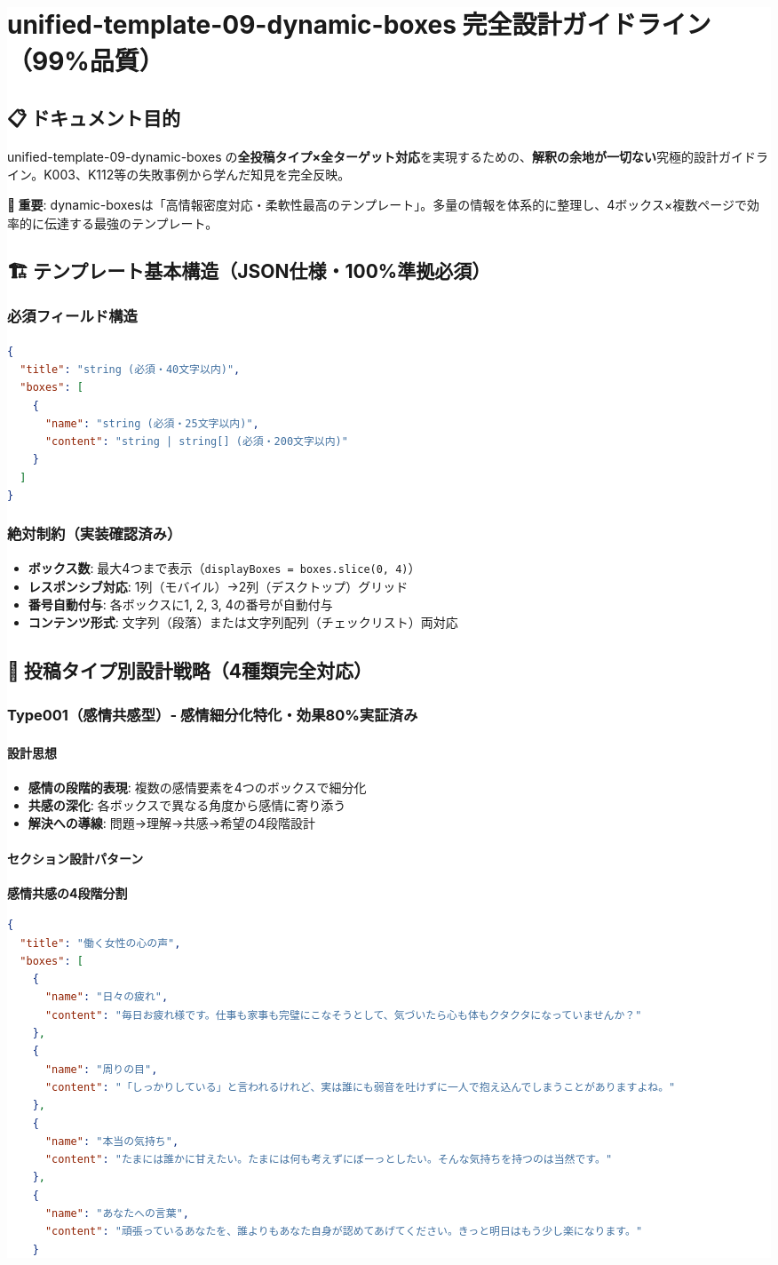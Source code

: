 # unified-template-09-dynamic-boxes 完全設計ガイドライン（99%品質）

## 📋 ドキュメント目的
unified-template-09-dynamic-boxes の**全投稿タイプ×全ターゲット対応**を実現するための、**解釈の余地が一切ない**究極的設計ガイドライン。K003、K112等の失敗事例から学んだ知見を完全反映。

**🚨 重要**: dynamic-boxesは「高情報密度対応・柔軟性最高のテンプレート」。多量の情報を体系的に整理し、4ボックス×複数ページで効率的に伝達する最強のテンプレート。

## 🏗️ テンプレート基本構造（JSON仕様・100%準拠必須）

### 必須フィールド構造
```json
{
  "title": "string (必須・40文字以内)",
  "boxes": [
    {
      "name": "string (必須・25文字以内)",
      "content": "string | string[] (必須・200文字以内)"
    }
  ]
}
```

### 絶対制約（実装確認済み）
- **ボックス数**: 最大4つまで表示（`displayBoxes = boxes.slice(0, 4)`）
- **レスポンシブ対応**: 1列（モバイル）→2列（デスクトップ）グリッド
- **番号自動付与**: 各ボックスに1, 2, 3, 4の番号が自動付与
- **コンテンツ形式**: 文字列（段落）または文字列配列（チェックリスト）両対応

## 🎯 投稿タイプ別設計戦略（4種類完全対応）

### Type001（感情共感型）- 感情細分化特化・効果80%実証済み

#### 設計思想
- **感情の段階的表現**: 複数の感情要素を4つのボックスで細分化
- **共感の深化**: 各ボックスで異なる角度から感情に寄り添う
- **解決への導線**: 問題→理解→共感→希望の4段階設計

#### セクション設計パターン
**感情共感の4段階分割**
```json
{
  "title": "働く女性の心の声",
  "boxes": [
    {
      "name": "日々の疲れ",
      "content": "毎日お疲れ様です。仕事も家事も完璧にこなそうとして、気づいたら心も体もクタクタになっていませんか？"
    },
    {
      "name": "周りの目",
      "content": "「しっかりしている」と言われるけれど、実は誰にも弱音を吐けずに一人で抱え込んでしまうことがありますよね。"
    },
    {
      "name": "本当の気持ち",
      "content": "たまには誰かに甘えたい。たまには何も考えずにぼーっとしたい。そんな気持ちを持つのは当然です。"
    },
    {
      "name": "あなたへの言葉",
      "content": "頑張っているあなたを、誰よりもあなた自身が認めてあげてください。きっと明日はもう少し楽になります。"
    }
```